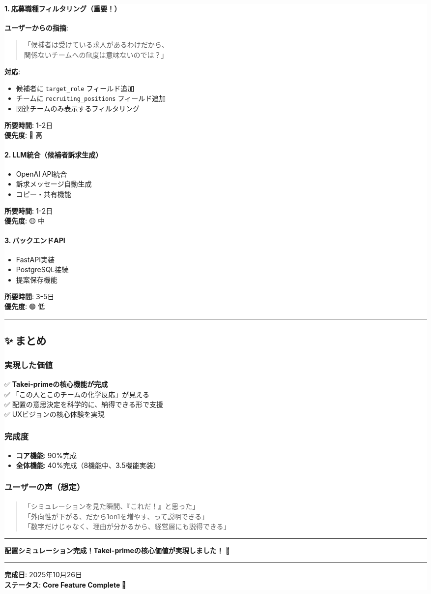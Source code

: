 #### 1. 応募職種フィルタリング（重要！）
**ユーザーからの指摘**:
> 「候補者は受けている求人があるわけだから、  
> 関係ないチームへのfit度は意味ないのでは？」

**対応**:
- 候補者に `target_role` フィールド追加
- チームに `recruiting_positions` フィールド追加
- 関連チームのみ表示するフィルタリング

**所要時間**: 1-2日  
**優先度**: 🔴 高

#### 2. LLM統合（候補者訴求生成）
- OpenAI API統合
- 訴求メッセージ自動生成
- コピー・共有機能

**所要時間**: 1-2日  
**優先度**: 🟡 中

#### 3. バックエンドAPI
- FastAPI実装
- PostgreSQL接続
- 提案保存機能

**所要時間**: 3-5日  
**優先度**: 🟢 低

---

## ✨ まとめ

### 実現した価値
✅ **Takei-primeの核心機能が完成**  
✅ 「この人とこのチームの化学反応」が見える  
✅ 配置の意思決定を科学的に、納得できる形で支援  
✅ UXビジョンの核心体験を実現

### 完成度
- **コア機能**: 90%完成
- **全体機能**: 40%完成（8機能中、3.5機能実装）

### ユーザーの声（想定）
> 「シミュレーションを見た瞬間、『これだ！』と思った」  
> 「外向性が下がる、だから1on1を増やす、って説明できる」  
> 「数字だけじゃなく、理由が分かるから、経営層にも説得できる」

---

**配置シミュレーション完成！Takei-primeの核心価値が実現しました！** 🎊

---

**完成日**: 2025年10月26日  
**ステータス**: **Core Feature Complete 🚀**

